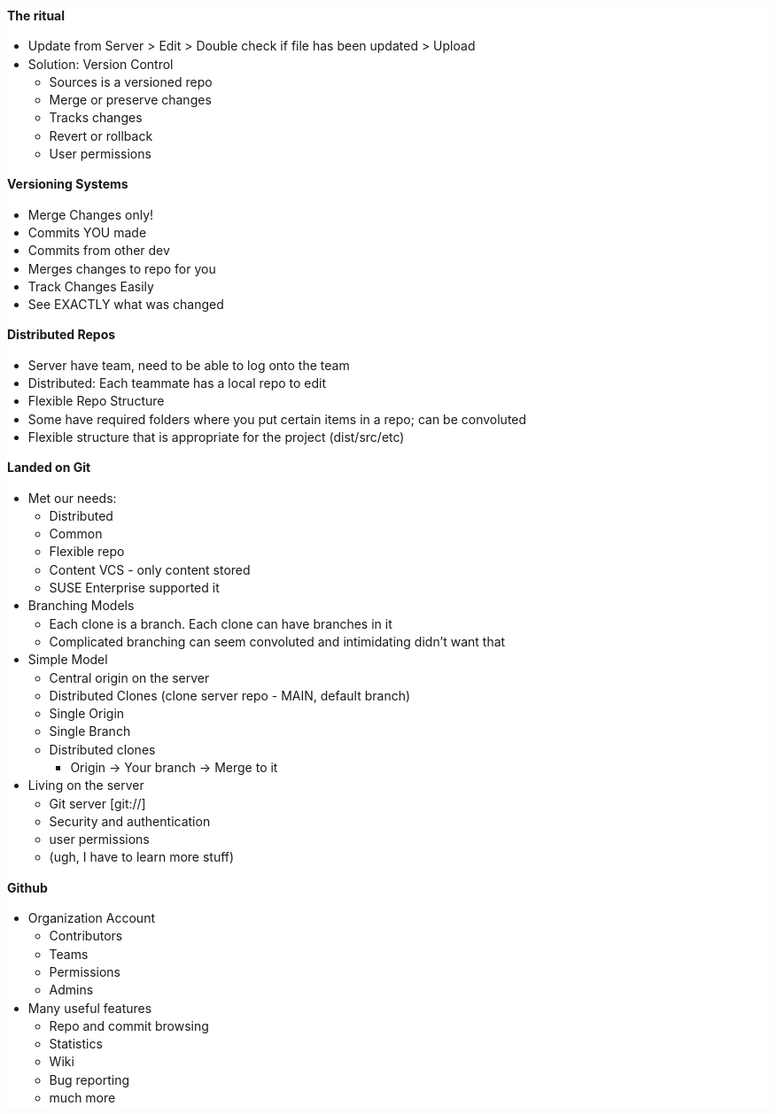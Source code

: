 **The ritual**

* Update from Server > Edit > Double check if file has been updated > Upload
* Solution: Version Control
  - Sources is a versioned repo
  - Merge or preserve changes
  - Tracks changes
  - Revert or rollback
  - User permissions

**Versioning Systems**

* Merge Changes only!
* Commits YOU made
* Commits from other dev
* Merges changes to repo for you
* Track Changes Easily
* See EXACTLY what was changed

**Distributed Repos**

* Server have team, need to be able to log onto the team
* Distributed: Each teammate has a local repo to edit
* Flexible Repo Structure
* Some have required folders where you put certain items in a repo; can be convoluted
* Flexible structure that is appropriate for the project (dist/src/etc)

**Landed on Git**

* Met our needs:
  - Distributed
  - Common
  - Flexible repo
  - Content VCS - only content stored
  - SUSE Enterprise supported it
* Branching Models
  - Each clone is a branch. Each clone can have branches in it
  - Complicated branching can seem convoluted and intimidating didn’t want that
* Simple Model
  - Central origin on the server
  - Distributed Clones (clone server repo - MAIN, default branch)
  - Single Origin
  - Single Branch
  - Distributed clones
    - Origin -> Your branch -> Merge to it
* Living on the server
  - Git server [git://]
  - Security and authentication
  - user permissions
  - (ugh, I have to learn more stuff)

**Github**

* Organization Account
  - Contributors
  - Teams
  - Permissions
  - Admins
* Many useful features
  - Repo and commit browsing
  - Statistics
  - Wiki
  - Bug reporting
  - much more
